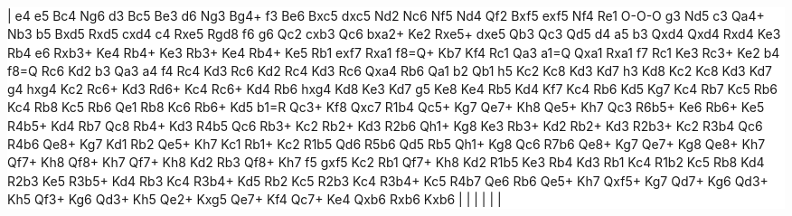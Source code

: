 | e4 e5 Bc4 Ng6 d3 Bc5 Be3 d6 Ng3 Bg4+ f3 Be6 Bxc5 dxc5 Nd2 Nc6 Nf5 Nd4 Qf2 Bxf5 exf5 Nf4 Re1 O-O-O g3 Nd5 c3 Qa4+ Nb3 b5 Bxd5 Rxd5 cxd4 c4 Rxe5 Rgd8 f6 g6 Qc2 cxb3 Qc6 bxa2+ Ke2 Rxe5+ dxe5 Qb3 Qc3 Qd5 d4 a5 b3 Qxd4 Qxd4 Rxd4 Ke3 Rb4 e6 Rxb3+ Ke4 Rb4+ Ke3 Rb3+ Ke4 Rb4+ Ke5 Rb1 exf7 Rxa1 f8=Q+ Kb7 Kf4 Rc1 Qa3 a1=Q Qxa1 Rxa1 f7 Rc1 Ke3 Rc3+ Ke2 b4 f8=Q Rc6 Kd2 b3 Qa3 a4 f4 Rc4 Kd3 Rc6 Kd2 Rc4 Kd3 Rc6 Qxa4 Rb6 Qa1 b2 Qb1 h5 Kc2 Kc8 Kd3 Kd7 h3 Kd8 Kc2 Kc8 Kd3 Kd7 g4 hxg4 Kc2 Rc6+ Kd3 Rd6+ Kc4 Rc6+ Kd4 Rb6 hxg4 Kd8 Ke3 Kd7 g5 Ke8 Ke4 Rb5 Kd4 Kf7 Kc4 Rb6 Kd5 Kg7 Kc4 Rb7 Kc5 Rb6 Kc4 Rb8 Kc5 Rb6 Qe1 Rb8 Kc6 Rb6+ Kd5 b1=R Qc3+ Kf8 Qxc7 R1b4 Qc5+ Kg7 Qe7+ Kh8 Qe5+ Kh7 Qc3 R6b5+ Ke6 Rb6+ Ke5 R4b5+ Kd4 Rb7 Qc8 Rb4+ Kd3 R4b5 Qc6 Rb3+ Kc2 Rb2+ Kd3 R2b6 Qh1+ Kg8 Ke3 Rb3+ Kd2 Rb2+ Kd3 R2b3+ Kc2 R3b4 Qc6 R4b6 Qe8+ Kg7 Kd1 Rb2 Qe5+ Kh7 Kc1 Rb1+ Kc2 R1b5 Qd6 R5b6 Qd5 Rb5 Qh1+ Kg8 Qc6 R7b6 Qe8+ Kg7 Qe7+ Kg8 Qe8+ Kh7 Qf7+ Kh8 Qf8+ Kh7 Qf7+ Kh8 Kd2 Rb3 Qf8+ Kh7 f5 gxf5 Kc2 Rb1 Qf7+ Kh8 Kd2 R1b5 Ke3 Rb4 Kd3 Rb1 Kc4 R1b2 Kc5 Rb8 Kd4 R2b3 Ke5 R3b5+ Kd4 Rb3 Kc4 R3b4+ Kd5 Rb2 Kc5 R2b3 Kc4 R3b4+ Kc5 R4b7 Qe6 Rb6 Qe5+ Kh7 Qxf5+ Kg7 Qd7+ Kg6 Qd3+ Kh5 Qf3+ Kg6 Qd3+ Kh5 Qe2+ Kxg5 Qe7+ Kf4 Qc7+ Ke4 Qxb6 Rxb6 Kxb6 |  |  |  |  |  |
